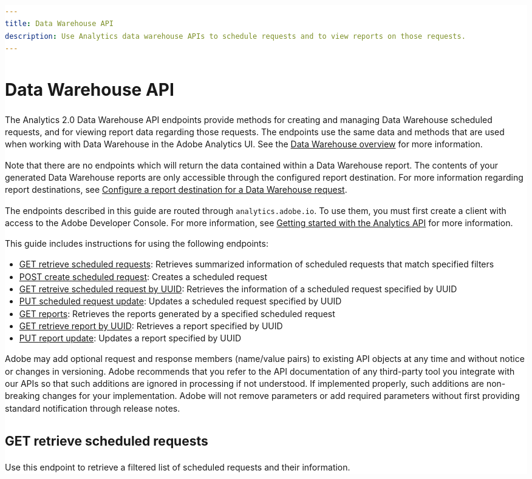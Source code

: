 ```yaml
---
title: Data Warehouse API
description: Use Analytics data warehouse APIs to schedule requests and to view reports on those requests.
---
```


# Data Warehouse API

The Analytics 2.0 Data Warehouse API endpoints provide methods for creating and managing Data Warehouse scheduled requests, and for viewing report data regarding those requests. The endpoints use the same data and methods that are used when working with Data Warehouse in the Adobe Analytics UI. See the [Data Warehouse overview](https://experienceleague.adobe.com/en/docs/analytics/export/data-warehouse/data-warehouse) for more information.

Note that there are no endpoints which will return the data contained within a Data Warehouse report. The contents of your generated Data Warehouse reports are only accessible through the configured report destination. For more information regarding report destinations, see [Configure a report destination for a Data Warehouse request](https://experienceleague.adobe.com/en/docs/analytics/export/data-warehouse/dw-create-request/dw-request-report-destinations).

The endpoints described in this guide are routed through `analytics.adobe.io`. To use them, you must first create a client with access to the Adobe Developer Console. For more information, see [Getting started with the Analytics API](https://developer.adobe.com/analytics-apis/docs/2.0/guides/) for more information.

This guide includes instructions for using the following endpoints:

* [GET retrieve scheduled requests](#get-retrieve-scheduled-requests): Retrieves summarized information of scheduled requests that match specified filters
* [POST create scheduled request](#post-create-scheduled-request): Creates a scheduled request
* [GET retreive scheduled request by UUID](#get-retrieve-scheduled-request-by-uuid): Retrieves the information of a scheduled request specified by UUID
* [PUT scheduled request update](#put-scheduled-request-update): Updates a scheduled request specified by UUID
* [GET reports](#get-reports): Retrieves the reports generated by a specified scheduled request
* [GET retrieve report by UUID](#get-retrieve-report-by-uuid): Retrieves a report specified by UUID
* [PUT report update](#put-report-update): Updates a report specified by UUID

<InlineAlert variant="info" slots="text" />

Adobe may add optional request and response members (name/value pairs) to existing API objects at any time and without notice or changes in versioning. Adobe recommends that you refer to the API documentation of any third-party tool you integrate with our APIs so that such additions are ignored in processing if not understood. If implemented properly, such additions are non-breaking changes for your implementation. Adobe will not remove parameters or add required parameters without first providing standard notification through release notes.

## GET retrieve scheduled requests

Use this endpoint to retrieve a filtered list of scheduled requests and their information.

